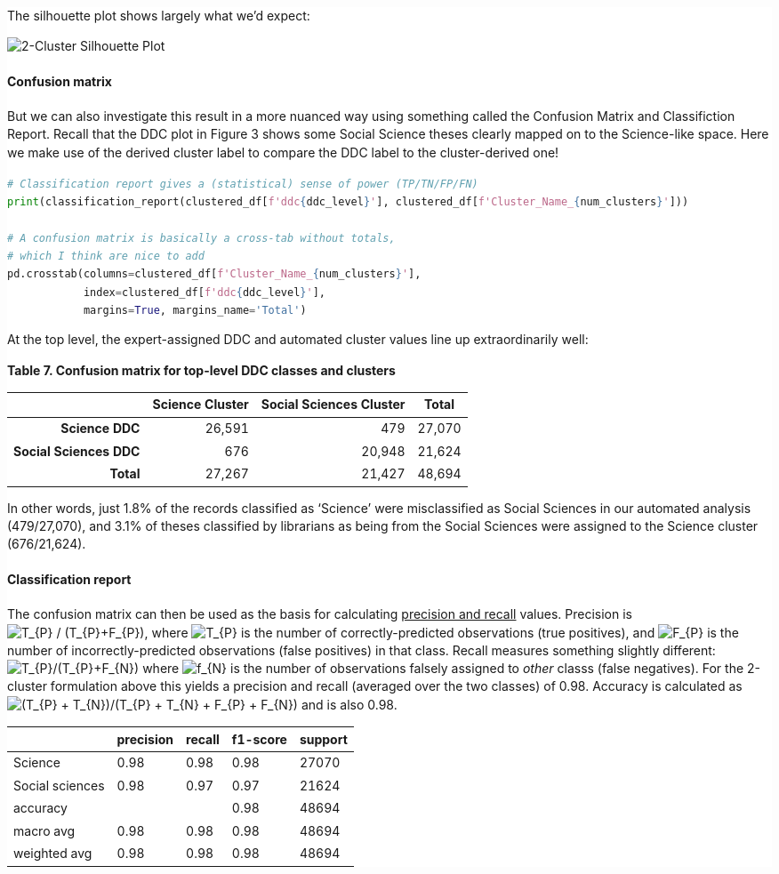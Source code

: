 The silhouette plot shows largely what we’d expect:

![2-Cluster Silhouette Plot](./images/Silhouette-c2.png)

#### Confusion matrix

But we can also investigate this result in a more nuanced way using something called the Confusion Matrix and Classifiction Report. Recall that the DDC plot in Figure 3 shows some Social Science theses clearly mapped on to the Science-like space. Here we make use of the derived cluster label to compare the DDC label to the cluster-derived one!

```python
# Classification report gives a (statistical) sense of power (TP/TN/FP/FN)
print(classification_report(clustered_df[f'ddc{ddc_level}'], clustered_df[f'Cluster_Name_{num_clusters}']))

# A confusion matrix is basically a cross-tab without totals,
# which I think are nice to add
pd.crosstab(columns=clustered_df[f'Cluster_Name_{num_clusters}'],
            index=clustered_df[f'ddc{ddc_level}'],
            margins=True, margins_name='Total')
```

At the top level, the expert-assigned DDC and automated cluster values line up extraordinarily well:

**Table 7. Confusion matrix for top-level DDC classes and clusters**

|                         | Science Cluster | Social Sciences Cluster | Total  |
| ----------------------: | --------------: | ----------------------: | ------ |
|         **Science DDC** |          26,591 |                     479 | 27,070 |
| **Social Sciences DDC** |             676 |                  20,948 | 21,624 |
|               **Total** |          27,267 |                  21,427 | 48,694 |

In other words, just 1.8% of the records classified as ‘Science’ were misclassified as Social Sciences in our automated analysis (479/27,070), and 3.1% of theses classified by librarians as being from the Social Sciences were assigned to the Science cluster (676/21,624).

#### Classification report

The confusion matrix can then be used as the basis for calculating [precision and recall](https://en.wikipedia.org/wiki/Precision_and_recall) values. Precision is <img alt="T_{P} / (T_{P}+F_{P})" src="https://render.githubusercontent.com/render/math?math={T_{P} / (T_{P}+F_{P})}" />, where <img alt="T_{P}" src="https://render.githubusercontent.com/render/math?math={T_{P}}" /> is the number of correctly-predicted observations (true positives), and <img alt="F_{P}" src="https://render.githubusercontent.com/render/math?math={F_{P}}" /> is the number of incorrectly-predicted observations (false positives) in that class. Recall measures something slightly different: <img alt="T_{P}/(T_{P}+F_{N})" src="https://render.githubusercontent.com/render/math?math={T_{P}/(T_{P}+F_{N})}" /> where <img alt="f_{N}" src="https://render.githubusercontent.com/render/math?math={F_{N}}" /> is the number of observations falsely assigned to *other* classs (false negatives). For the 2-cluster formulation above this yields a precision and recall (averaged over the two classes) of 0.98. Accuracy is calculated as <img alt="(T_{P} + T_{N})/(T_{P} + T_{N} + F_{P} + F_{N})" src="https://render.githubusercontent.com/render/math?math={(T_{P} + T_{N})/(T_{P} + T_{N} + F_{P} + F_{N})}" /> and is also 0.98.

|                 | precision | recall | f1-score | support |
| --------------- | --------- | ------ | -------- | ------- |
| Science         | 0.98      | 0.98   | 0.98     | 27070   |
| Social sciences | 0.98      | 0.97   | 0.97     | 21624   |
| accuracy        |           |        | 0.98     | 48694   |
| macro avg       | 0.98      | 0.98   | 0.98     | 48694   |
| weighted avg    | 0.98      | 0.98   | 0.98     | 48694   |
